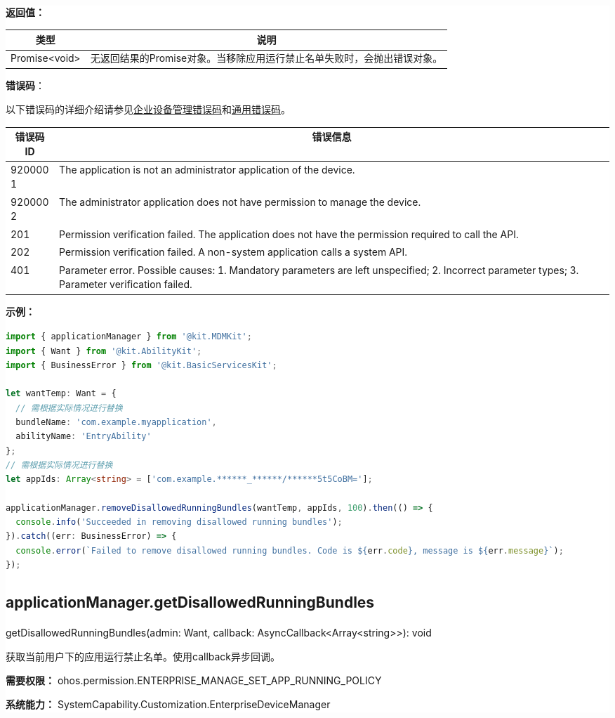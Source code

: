 **返回值：**

| 类型                   | 说明                      |
| --------------------- | ------------------------- |
| Promise&lt;void&gt; | 无返回结果的Promise对象。当移除应用运行禁止名单失败时，会抛出错误对象。  |

**错误码**：

以下错误码的详细介绍请参见[企业设备管理错误码](errorcode-enterpriseDeviceManager.md)和[通用错误码](../errorcode-universal.md)。

| 错误码ID | 错误信息                                                                     |
| ------- | ---------------------------------------------------------------------------- |
| 9200001 | The application is not an administrator application of the device.            |
| 9200002 | The administrator application does not have permission to manage the device. |
| 201 | Permission verification failed. The application does not have the permission required to call the API. |
| 202 | Permission verification failed. A non-system application calls a system API. |
| 401 | Parameter error. Possible causes: 1. Mandatory parameters are left unspecified; 2. Incorrect parameter types; 3. Parameter verification failed. |

**示例：**

```ts
import { applicationManager } from '@kit.MDMKit';
import { Want } from '@kit.AbilityKit';
import { BusinessError } from '@kit.BasicServicesKit';

let wantTemp: Want = {
  // 需根据实际情况进行替换
  bundleName: 'com.example.myapplication',
  abilityName: 'EntryAbility'
};
// 需根据实际情况进行替换
let appIds: Array<string> = ['com.example.******_******/******5t5CoBM='];

applicationManager.removeDisallowedRunningBundles(wantTemp, appIds, 100).then(() => {
  console.info('Succeeded in removing disallowed running bundles');
}).catch((err: BusinessError) => {
  console.error(`Failed to remove disallowed running bundles. Code is ${err.code}, message is ${err.message}`);
});
```

## applicationManager.getDisallowedRunningBundles

getDisallowedRunningBundles(admin: Want, callback: AsyncCallback&lt;Array&lt;string&gt;&gt;): void

获取当前用户下的应用运行禁止名单。使用callback异步回调。

**需要权限：** ohos.permission.ENTERPRISE_MANAGE_SET_APP_RUNNING_POLICY

**系统能力：** SystemCapability.Customization.EnterpriseDeviceManager

